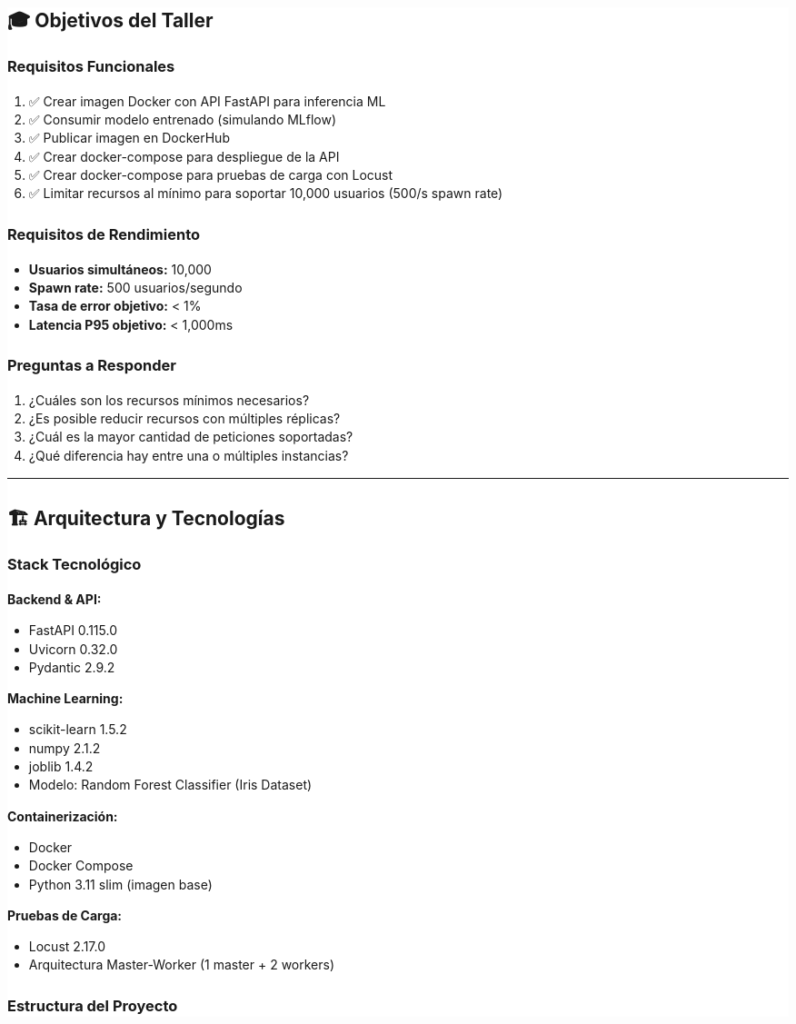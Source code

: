 
## 🎓 Objetivos del Taller

### Requisitos Funcionales

1. ✅ Crear imagen Docker con API FastAPI para inferencia ML
2. ✅ Consumir modelo entrenado (simulando MLflow)
3. ✅ Publicar imagen en DockerHub
4. ✅ Crear docker-compose para despliegue de la API
5. ✅ Crear docker-compose para pruebas de carga con Locust
6. ✅ Limitar recursos al mínimo para soportar 10,000 usuarios (500/s spawn rate)

### Requisitos de Rendimiento

- **Usuarios simultáneos:** 10,000
- **Spawn rate:** 500 usuarios/segundo
- **Tasa de error objetivo:** < 1%
- **Latencia P95 objetivo:** < 1,000ms

### Preguntas a Responder

1. ¿Cuáles son los recursos mínimos necesarios?
2. ¿Es posible reducir recursos con múltiples réplicas?
3. ¿Cuál es la mayor cantidad de peticiones soportadas?
4. ¿Qué diferencia hay entre una o múltiples instancias?

---

## 🏗️ Arquitectura y Tecnologías

### Stack Tecnológico

**Backend & API:**
- FastAPI 0.115.0
- Uvicorn 0.32.0
- Pydantic 2.9.2

**Machine Learning:**
- scikit-learn 1.5.2
- numpy 2.1.2
- joblib 1.4.2
- Modelo: Random Forest Classifier (Iris Dataset)

**Containerización:**
- Docker
- Docker Compose
- Python 3.11 slim (imagen base)

**Pruebas de Carga:**
- Locust 2.17.0
- Arquitectura Master-Worker (1 master + 2 workers)

### Estructura del Proyecto
